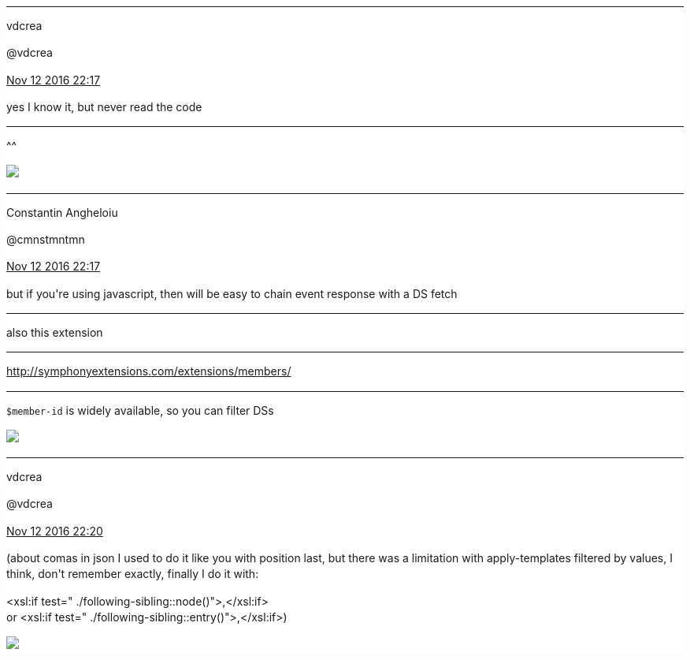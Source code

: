 ____

vdcrea

@vdcrea

[Nov 12 2016
22:17](https://gitter.im/symphonycms/symphony-2?at=582794f0c2f2cf7275021b50)

yes I know it, but never read the code

____

^^

![](https://avatars1.githubusercontent.com/u/2312755?v=3&s=30)

____

Constantin Angheloiu

@cmnstmntmn

[Nov 12 2016
22:17](https://gitter.im/symphonycms/symphony-2?at=58279512ec38b45556f56eac)

but if you're using javascript, then will be easy to chain event response with
a DS fetch

____

also this extension

____

<http://symphonyextensions.com/extensions/members/>

____

`$member-id` is widely available, so you can filter DSs

![](https://avatars2.githubusercontent.com/u/1126750?v=3&s=30)

____

vdcrea

@vdcrea

[Nov 12 2016
22:20](https://gitter.im/symphonycms/symphony-2?at=582795b865485ebc67894467)

(about comas in json I used to do it like you with position last, but there
was a limitation with apply-templates filtered by values, I think, don't
remember exactly, finally I do it with:

<xsl:if test=" ./following-sibling::node()">,</xsl:if>  
or <xsl:if test=" ./following-sibling::entry()">,</xsl:if>)

![](https://avatars1.githubusercontent.com/u/2312755?v=3&s=30)
